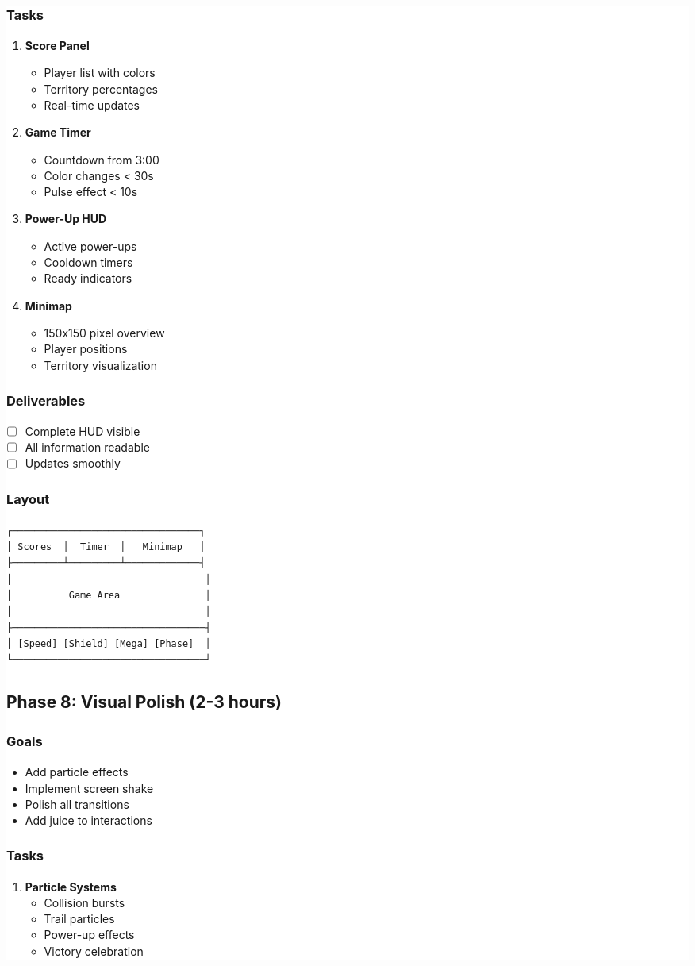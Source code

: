 ### Tasks
1. **Score Panel**
   - Player list with colors
   - Territory percentages
   - Real-time updates

2. **Game Timer**
   - Countdown from 3:00
   - Color changes < 30s
   - Pulse effect < 10s

3. **Power-Up HUD**
   - Active power-ups
   - Cooldown timers
   - Ready indicators

4. **Minimap**
   - 150x150 pixel overview
   - Player positions
   - Territory visualization

### Deliverables
- [ ] Complete HUD visible
- [ ] All information readable
- [ ] Updates smoothly

### Layout
```
┌─────────────────────────────────┐
│ Scores  │  Timer  │   Minimap   │
├─────────┴─────────┴─────────────┤
│                                  │
│          Game Area               │
│                                  │
├──────────────────────────────────┤
│ [Speed] [Shield] [Mega] [Phase]  │
└──────────────────────────────────┘
```

## Phase 8: Visual Polish (2-3 hours)

### Goals
- Add particle effects
- Implement screen shake
- Polish all transitions
- Add juice to interactions

### Tasks
1. **Particle Systems**
   - Collision bursts
   - Trail particles
   - Power-up effects
   - Victory celebration
